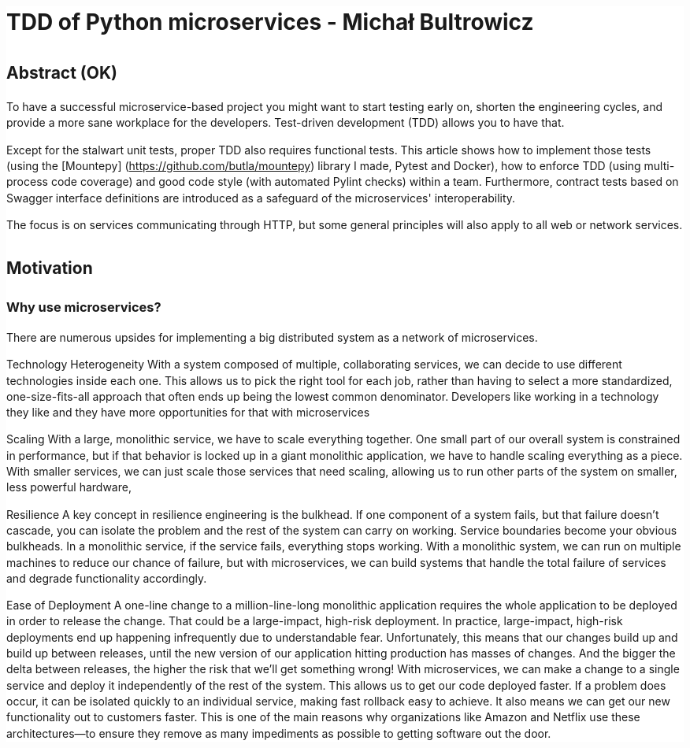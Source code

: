 # TDD of Python microservices - Michał Bultrowicz

## Abstract (OK)
To have a successful microservice-based project you might want to start testing early on,
shorten the engineering cycles, and provide a more sane workplace for the developers.
Test-driven development (TDD) allows you to have that.

Except for the stalwart unit tests, proper TDD also requires functional tests.
This article shows how to implement those tests (using the
[Mountepy] (https://github.com/butla/mountepy) library I made, Pytest and Docker),
how to enforce TDD (using multi-process code coverage) and good code style (with automated
Pylint checks) within a team.
Furthermore, contract tests based on Swagger interface definitions are introduced as a safeguard
of the microservices' interoperability.

The focus is on services communicating through HTTP, but some general principles will also apply to
all web or network services.


## Motivation
### Why use microservices?
There are numerous upsides for implementing a big distributed system as a network of microservices.

Technology Heterogeneity
With a system composed of multiple, collaborating services, we can decide to use different technologies inside each one. This allows us to pick the right tool for each job, rather than having to select a more standardized, one-size-fits-all approach that often ends up being the lowest common denominator. Developers like working in a technology they like and they have more opportunities for that with microservices

Scaling
With a large, monolithic service, we have to scale everything together. One small part of our overall system is constrained in performance, but if that behavior is locked up in a giant monolithic application, we have to handle scaling everything as a piece. With smaller services, we can just scale those services that need scaling, allowing us to run other parts of the system on smaller, less powerful hardware,

Resilience
A key concept in resilience engineering is the bulkhead. If one component of a system fails, but that failure doesn’t cascade, you can isolate the problem and the rest of the system can carry on working. Service boundaries become your obvious bulkheads. In a monolithic service, if the service fails, everything stops working. With a monolithic system, we can run on multiple machines to reduce our chance of failure, but with microservices, we can build systems that handle the total failure of services and degrade functionality accordingly.

Ease of Deployment
A one-line change to a million-line-long monolithic application requires the whole application to be deployed in order to release the change. That could be a large-impact, high-risk deployment. In practice, large-impact, high-risk deployments end up happening infrequently due to understandable fear. Unfortunately, this means that our changes build up and build up between releases, until the new version of our application hitting production has masses of changes. And the bigger the delta between releases, the higher the risk that we’ll get something wrong!
With microservices, we can make a change to a single service and deploy it independently of the rest of the system. This allows us to get our code deployed faster. If a problem does occur, it can be isolated quickly to an individual service, making fast rollback easy to achieve. It also means we can get our new functionality out to customers faster. This is one of the main reasons why organizations like Amazon and Netflix use these architectures—to ensure they remove as many impediments as possible to getting software out the door.
